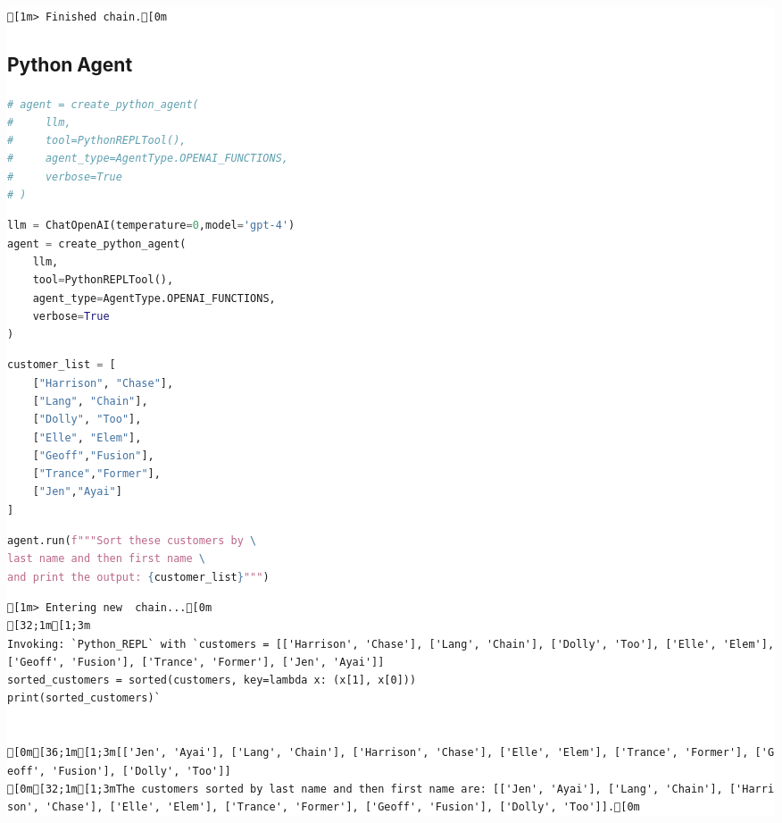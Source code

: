     [1m> Finished chain.[0m


## Python Agent


```python
# agent = create_python_agent(
#     llm,
#     tool=PythonREPLTool(),
#     agent_type=AgentType.OPENAI_FUNCTIONS,
#     verbose=True
# )
```


```python
llm = ChatOpenAI(temperature=0,model='gpt-4')
agent = create_python_agent(
    llm,
    tool=PythonREPLTool(),
    agent_type=AgentType.OPENAI_FUNCTIONS,
    verbose=True
)
```


```python
customer_list = [
    ["Harrison", "Chase"], 
    ["Lang", "Chain"],
    ["Dolly", "Too"],
    ["Elle", "Elem"], 
    ["Geoff","Fusion"], 
    ["Trance","Former"],
    ["Jen","Ayai"]
]
```


```python
agent.run(f"""Sort these customers by \
last name and then first name \
and print the output: {customer_list}""") 
```

    
    
    [1m> Entering new  chain...[0m
    [32;1m[1;3m
    Invoking: `Python_REPL` with `customers = [['Harrison', 'Chase'], ['Lang', 'Chain'], ['Dolly', 'Too'], ['Elle', 'Elem'], ['Geoff', 'Fusion'], ['Trance', 'Former'], ['Jen', 'Ayai']]
    sorted_customers = sorted(customers, key=lambda x: (x[1], x[0]))
    print(sorted_customers)`
    
    
    [0m[36;1m[1;3m[['Jen', 'Ayai'], ['Lang', 'Chain'], ['Harrison', 'Chase'], ['Elle', 'Elem'], ['Trance', 'Former'], ['Geoff', 'Fusion'], ['Dolly', 'Too']]
    [0m[32;1m[1;3mThe customers sorted by last name and then first name are: [['Jen', 'Ayai'], ['Lang', 'Chain'], ['Harrison', 'Chase'], ['Elle', 'Elem'], ['Trance', 'Former'], ['Geoff', 'Fusion'], ['Dolly', 'Too']].[0m
    